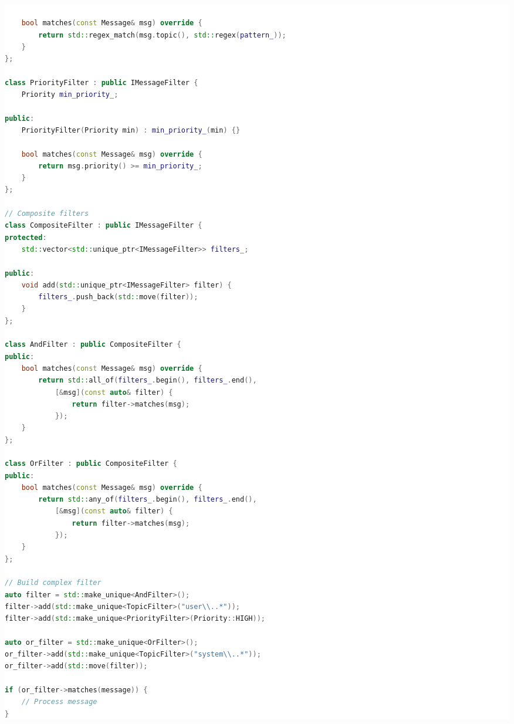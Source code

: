 ```cpp

    bool matches(const Message& msg) override {
        return std::regex_match(msg.topic(), std::regex(pattern_));
    }
};

class PriorityFilter : public IMessageFilter {
    Priority min_priority_;

public:
    PriorityFilter(Priority min) : min_priority_(min) {}

    bool matches(const Message& msg) override {
        return msg.priority() >= min_priority_;
    }
};

// Composite filters
class CompositeFilter : public IMessageFilter {
protected:
    std::vector<std::unique_ptr<IMessageFilter>> filters_;

public:
    void add(std::unique_ptr<IMessageFilter> filter) {
        filters_.push_back(std::move(filter));
    }
};

class AndFilter : public CompositeFilter {
public:
    bool matches(const Message& msg) override {
        return std::all_of(filters_.begin(), filters_.end(),
            [&msg](const auto& filter) {
                return filter->matches(msg);
            });
    }
};

class OrFilter : public CompositeFilter {
public:
    bool matches(const Message& msg) override {
        return std::any_of(filters_.begin(), filters_.end(),
            [&msg](const auto& filter) {
                return filter->matches(msg);
            });
    }
};

// Build complex filter
auto filter = std::make_unique<AndFilter>();
filter->add(std::make_unique<TopicFilter>("user\\..*"));
filter->add(std::make_unique<PriorityFilter>(Priority::HIGH));

auto or_filter = std::make_unique<OrFilter>();
or_filter->add(std::make_unique<TopicFilter>("system\\..*"));
or_filter->add(std::move(filter));

if (or_filter->matches(message)) {
    // Process message
}
```
